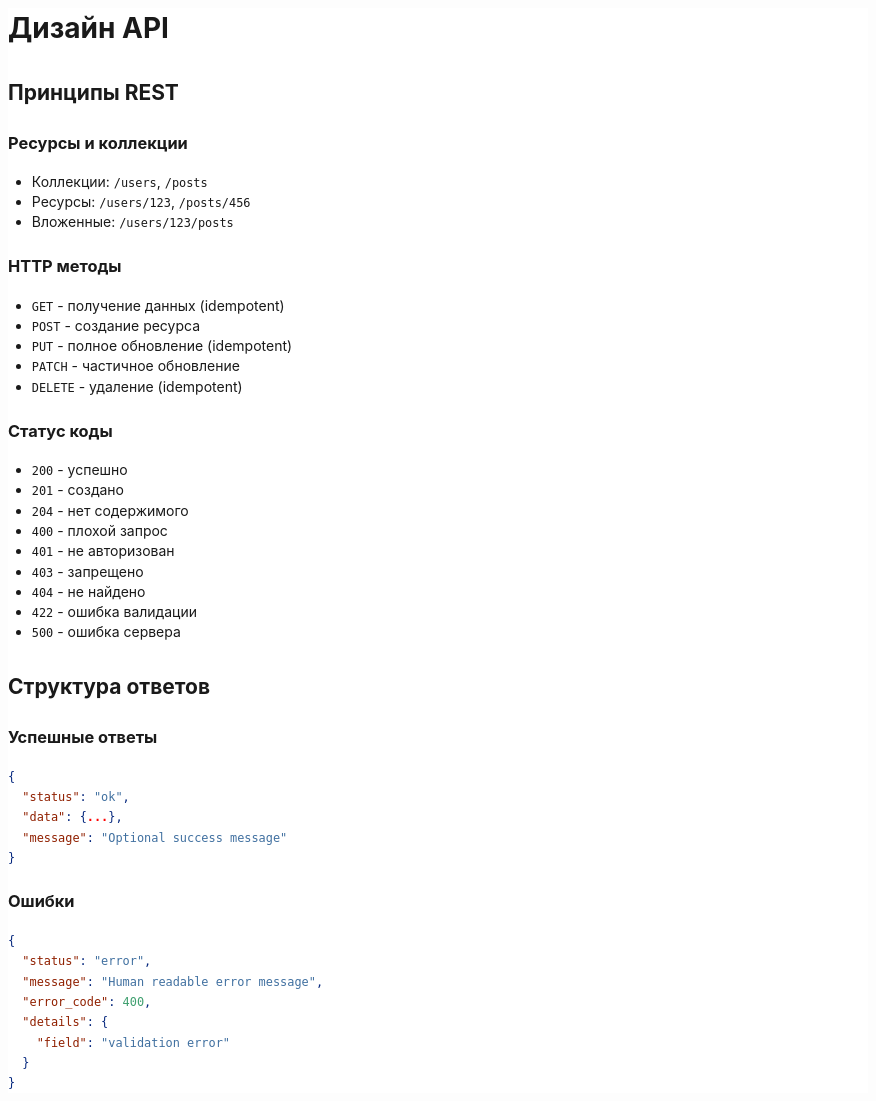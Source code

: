 # Дизайн API

## Принципы REST

### Ресурсы и коллекции
- Коллекции: `/users`, `/posts`
- Ресурсы: `/users/123`, `/posts/456`
- Вложенные: `/users/123/posts`

### HTTP методы
- `GET` - получение данных (idempotent)
- `POST` - создание ресурса
- `PUT` - полное обновление (idempotent)
- `PATCH` - частичное обновление
- `DELETE` - удаление (idempotent)

### Статус коды
- `200` - успешно
- `201` - создано
- `204` - нет содержимого
- `400` - плохой запрос
- `401` - не авторизован
- `403` - запрещено
- `404` - не найдено
- `422` - ошибка валидации
- `500` - ошибка сервера

## Структура ответов

### Успешные ответы
```json
{
  "status": "ok",
  "data": {...},
  "message": "Optional success message"
}
```

### Ошибки
```json
{
  "status": "error",
  "message": "Human readable error message",
  "error_code": 400,
  "details": {
    "field": "validation error"
  }
}
```
